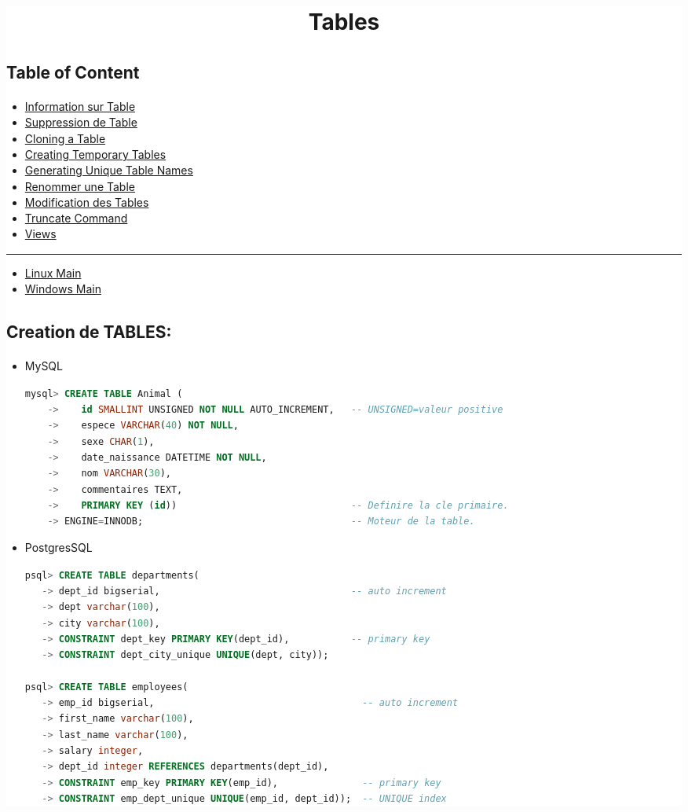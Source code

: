 <link rel="stylesheet" href="style.css">

# <center>Tables</center>

## Table of Content

* [Information sur Table](#information-sur-table)
* [Suppression de Table](#suppression-de-table)
* [Cloning a Table](#cloning-a-table)
* [Creating Temporary Tables](#creating-temporary-tables)
* [Generating Unique Table Names](#generating-unique-table-names)
* [Renommer une Table](#renommer-une-table)
* [Modification des Tables](#modification-des-tables)
* [Truncate Command](#truncate-command)
* [Views](#views)

***

* [Linux Main](file:///home/dabve/web_dev/sql/mySql/linux_main.md)
* [Windows Main]()

## Creation de TABLES:

- MySQL

  ```sql
  mysql> CREATE TABLE Animal (
      ->    id SMALLINT UNSIGNED NOT NULL AUTO_INCREMENT,   -- UNSIGNED=valeur positive
      ->    espece VARCHAR(40) NOT NULL,
      ->    sexe CHAR(1),
      ->    date_naissance DATETIME NOT NULL,
      ->    nom VARCHAR(30),
      ->    commentaires TEXT,
      ->    PRIMARY KEY (id))                               -- Definire la cle primaire.
      -> ENGINE=INNODB;                                     -- Moteur de la table.
  ```

- PostgresSQL

    ```sql
    psql> CREATE TABLE departments(
       -> dept_id bigserial,                                  -- auto increment
       -> dept varchar(100),
       -> city varchar(100),
       -> CONSTRAINT dept_key PRIMARY KEY(dept_id),           -- primary key
       -> CONSTRAINT dept_city_unique UNIQUE(dept, city));

    psql> CREATE TABLE employees(
       -> emp_id bigserial,                                     -- auto increment
       -> first_name varchar(100),
       -> last_name varchar(100),
       -> salary integer,
       -> dept_id integer REFERENCES departments(dept_id),
       -> CONSTRAINT emp_key PRIMARY KEY(emp_id),               -- primary key
       -> CONSTRAINT emp_dept_unique UNIQUE(emp_id, dept_id));  -- UNIQUE index
    ```
